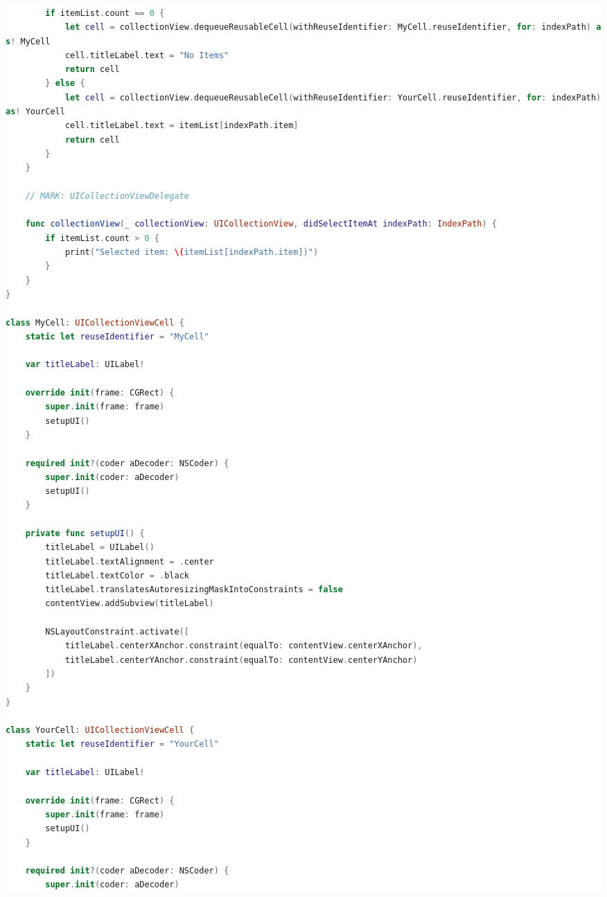 ```swift
        if itemList.count == 0 {
            let cell = collectionView.dequeueReusableCell(withReuseIdentifier: MyCell.reuseIdentifier, for: indexPath) as! MyCell
            cell.titleLabel.text = "No Items"
            return cell
        } else {
            let cell = collectionView.dequeueReusableCell(withReuseIdentifier: YourCell.reuseIdentifier, for: indexPath) as! YourCell
            cell.titleLabel.text = itemList[indexPath.item]
            return cell
        }
    }
    
    // MARK: UICollectionViewDelegate
    
    func collectionView(_ collectionView: UICollectionView, didSelectItemAt indexPath: IndexPath) {
        if itemList.count > 0 {
            print("Selected item: \(itemList[indexPath.item])")
        }
    }
}

class MyCell: UICollectionViewCell {
    static let reuseIdentifier = "MyCell"
    
    var titleLabel: UILabel!
    
    override init(frame: CGRect) {
        super.init(frame: frame)
        setupUI()
    }
    
    required init?(coder aDecoder: NSCoder) {
        super.init(coder: aDecoder)
        setupUI()
    }
    
    private func setupUI() {
        titleLabel = UILabel()
        titleLabel.textAlignment = .center
        titleLabel.textColor = .black
        titleLabel.translatesAutoresizingMaskIntoConstraints = false
        contentView.addSubview(titleLabel)
        
        NSLayoutConstraint.activate([
            titleLabel.centerXAnchor.constraint(equalTo: contentView.centerXAnchor),
            titleLabel.centerYAnchor.constraint(equalTo: contentView.centerYAnchor)
        ])
    }
}

class YourCell: UICollectionViewCell {
    static let reuseIdentifier = "YourCell"
    
    var titleLabel: UILabel!
    
    override init(frame: CGRect) {
        super.init(frame: frame)
        setupUI()
    }
    
    required init?(coder aDecoder: NSCoder) {
        super.init(coder: aDecoder)
```